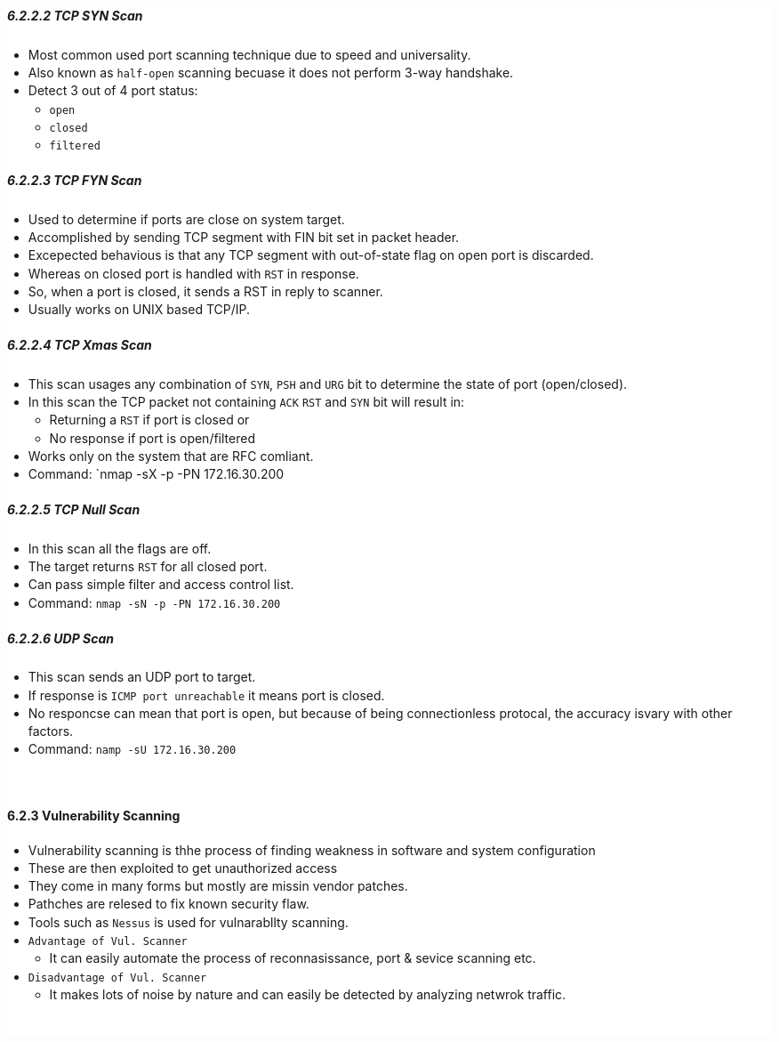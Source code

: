 ##### 6.2.2.2 TCP SYN Scan
+ Most common used port scanning technique due to speed and universality.
+ Also known as `half-open` scanning becuase it does not perform 3-way handshake.
+ Detect 3 out of 4 port status:
  + `open`
  + `closed`
  + `filtered`

##### 6.2.2.3 TCP FYN Scan
+ Used to determine if ports are close on system target.
+ Accomplished by sending TCP segment with FIN bit set in packet header.
+ Excepected behavious is that any TCP segment with out-of-state flag on open port is discarded.
+ Whereas on closed port is handled with `RST` in response.
+ So, when a port is closed, it sends a RST in reply to scanner.
+ Usually works on UNIX based TCP/IP.
##### 6.2.2.4 TCP Xmas Scan
+ This scan usages any combination of `SYN`, `PSH` and `URG` bit to determine the state of port (open/closed).
+ In this scan the TCP packet not containing `ACK` `RST` and `SYN` bit will result in:
  + Returning a `RST` if port is closed or
  + No response if port is open/filtered
+ Works only on the system that are RFC comliant.
+ Command: `nmap -sX -p -PN 172.16.30.200

##### 6.2.2.5 TCP Null Scan
+ In this scan all the flags are off.
+ The target returns `RST` for all closed port.
+ Can pass simple filter and access control list.
+ Command: `nmap -sN -p -PN 172.16.30.200`

##### 6.2.2.6 UDP Scan
+ This scan sends an UDP port to target.
+ If response is `ICMP port unreachable` it means port is closed.
+ No responcse can mean that port is open, but because of being connectionless protocal, the accuracy isvary with other factors.
+ Command: `namp -sU 172.16.30.200`
  
<br/>
 
#### 6.2.3 Vulnerability  Scanning
+  Vulnerability scanning is thhe process of finding weakness in software and system configuration
+ These are then exploited to get unauthorized access
+ They come in many forms but mostly are missin vendor patches.
+ Pathches are relesed to fix known security flaw.
+ Tools such as `Nessus` is used for vulnarabllty scanning.
+ `Advantage of Vul. Scanner`
  + It can easily automate the process of reconnasissance, port & sevice scanning etc.
+ `Disadvantage of Vul. Scanner`
  + It makes lots of noise by nature and can easily be detected by analyzing netwrok traffic.


 <br/>
 
